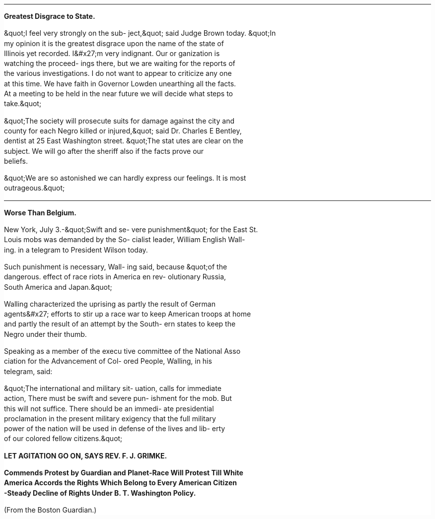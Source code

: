 ------------------  
  
**Greatest Disgrace to State.**  
  
\&quot;I feel very strongly on the sub- ject,\&quot; said Judge Brown today. \&quot;In  
my opinion it is the greatest disgrace upon the name of the state of  
Illinois yet recorded. I\&#x27;m very indignant. Our or ganization is  
watching the proceed- ings there, but we are waiting for the reports of  
the various investigations. I do not want to appear to criticize any one  
at this time. We have faith in Governor Lowden unearthing all the facts.  
At a meeting to be held in the near future we will decide what steps to  
take.\&quot;  
  
\&quot;The society will prosecute suits for damage against the city and  
county for each Negro killed or injured,\&quot; said Dr. Charles E Bentley,  
dentist at 25 East Washington street. \&quot;The stat utes are clear on the  
subject. We will go after the sheriff also if the facts prove our  
beliefs.  
  
\&quot;We are so astonished we can hardly express our feelings. It is most  
outrageous.\&quot;  
  
------------------  
  
**Worse Than Belgium.**  
  
New York, July 3.-\&quot;Swift and se- vere punishment\&quot; for the East St.  
Louis mobs was demanded by the So- cialist leader, William English Wall-  
ing. in a telegram to President Wilson today.  
  
Such punishment is necessary, Wall- ing said, because \&quot;of the  
dangerous. effect of race riots in America en rev- olutionary Russia,  
South America and Japan.\&quot;  
  
Walling characterized the uprising as partly the result of German  
agents\&#x27; efforts to stir up a race war to keep American troops at home  
and partly the result of an attempt by the South- ern states to keep the  
Negro under their thumb.  
  
Speaking as a member of the execu tive committee of the National Asso  
ciation for the Advancement of Col- ored People, Walling, in his  
telegram, said:  
  
\&quot;The international and military sit- uation, calls for immediate  
action, There must be swift and severe pun- ishment for the mob. But  
this will not suffice. There should be an immedi- ate presidential  
proclamation in the present military exigency that the full military  
power of the nation will be used in defense of the lives and lib- erty  
of our colored fellow citizens.\&quot;  
  
**LET AGITATION GO ON, SAYS REV. F. J. GRIMKE.**  
  
**Commends Protest by Guardian and Planet-Race Will Protest Till White  
America Accords the Rights Which Belong to Every American Citizen  
-Steady Decline of Rights Under B. T. Washington Policy.**  
  
(From the Boston Guardian.)  
  